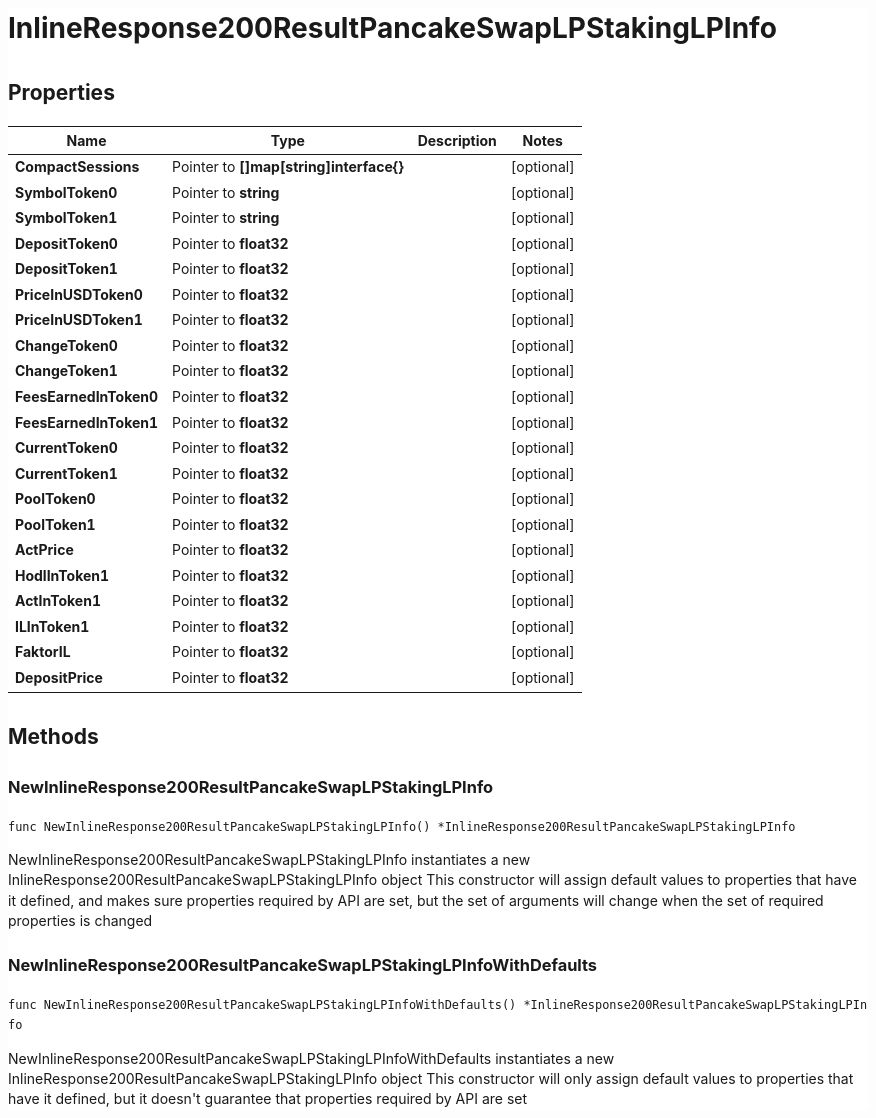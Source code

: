 # InlineResponse200ResultPancakeSwapLPStakingLPInfo

## Properties

Name | Type | Description | Notes
------------ | ------------- | ------------- | -------------
**CompactSessions** | Pointer to **[]map[string]interface{}** |  | [optional] 
**SymbolToken0** | Pointer to **string** |  | [optional] 
**SymbolToken1** | Pointer to **string** |  | [optional] 
**DepositToken0** | Pointer to **float32** |  | [optional] 
**DepositToken1** | Pointer to **float32** |  | [optional] 
**PriceInUSDToken0** | Pointer to **float32** |  | [optional] 
**PriceInUSDToken1** | Pointer to **float32** |  | [optional] 
**ChangeToken0** | Pointer to **float32** |  | [optional] 
**ChangeToken1** | Pointer to **float32** |  | [optional] 
**FeesEarnedInToken0** | Pointer to **float32** |  | [optional] 
**FeesEarnedInToken1** | Pointer to **float32** |  | [optional] 
**CurrentToken0** | Pointer to **float32** |  | [optional] 
**CurrentToken1** | Pointer to **float32** |  | [optional] 
**PoolToken0** | Pointer to **float32** |  | [optional] 
**PoolToken1** | Pointer to **float32** |  | [optional] 
**ActPrice** | Pointer to **float32** |  | [optional] 
**HodlInToken1** | Pointer to **float32** |  | [optional] 
**ActInToken1** | Pointer to **float32** |  | [optional] 
**ILInToken1** | Pointer to **float32** |  | [optional] 
**FaktorIL** | Pointer to **float32** |  | [optional] 
**DepositPrice** | Pointer to **float32** |  | [optional] 

## Methods

### NewInlineResponse200ResultPancakeSwapLPStakingLPInfo

`func NewInlineResponse200ResultPancakeSwapLPStakingLPInfo() *InlineResponse200ResultPancakeSwapLPStakingLPInfo`

NewInlineResponse200ResultPancakeSwapLPStakingLPInfo instantiates a new InlineResponse200ResultPancakeSwapLPStakingLPInfo object
This constructor will assign default values to properties that have it defined,
and makes sure properties required by API are set, but the set of arguments
will change when the set of required properties is changed

### NewInlineResponse200ResultPancakeSwapLPStakingLPInfoWithDefaults

`func NewInlineResponse200ResultPancakeSwapLPStakingLPInfoWithDefaults() *InlineResponse200ResultPancakeSwapLPStakingLPInfo`

NewInlineResponse200ResultPancakeSwapLPStakingLPInfoWithDefaults instantiates a new InlineResponse200ResultPancakeSwapLPStakingLPInfo object
This constructor will only assign default values to properties that have it defined,
but it doesn't guarantee that properties required by API are set

